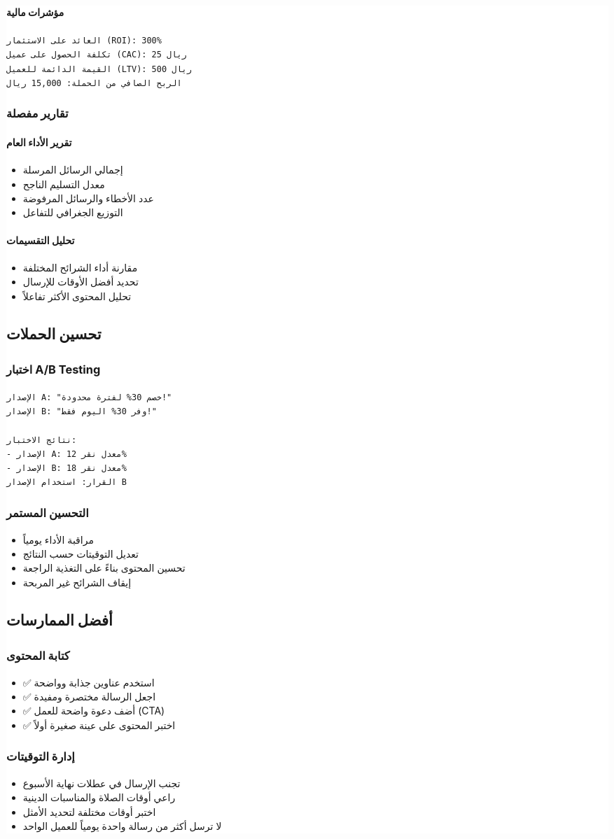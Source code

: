 #### مؤشرات مالية
```
العائد على الاستثمار (ROI): 300%
تكلفة الحصول على عميل (CAC): 25 ريال
القيمة الدائمة للعميل (LTV): 500 ريال
الربح الصافي من الحملة: 15,000 ريال
```

### تقارير مفصلة

#### تقرير الأداء العام
- إجمالي الرسائل المرسلة
- معدل التسليم الناجح
- عدد الأخطاء والرسائل المرفوضة
- التوزيع الجغرافي للتفاعل

#### تحليل التقسيمات
- مقارنة أداء الشرائح المختلفة
- تحديد أفضل الأوقات للإرسال
- تحليل المحتوى الأكثر تفاعلاً

## تحسين الحملات

### اختبار A/B Testing
```
الإصدار A: "خصم 30% لفترة محدودة!"
الإصدار B: "وفر 30% اليوم فقط!"

نتائج الاختبار:
- الإصدار A: معدل نقر 12%
- الإصدار B: معدل نقر 18%
القرار: استخدام الإصدار B
```

### التحسين المستمر
- مراقبة الأداء يومياً
- تعديل التوقيتات حسب النتائج
- تحسين المحتوى بناءً على التغذية الراجعة
- إيقاف الشرائح غير المربحة

## أفضل الممارسات

### كتابة المحتوى
- ✅ استخدم عناوين جذابة وواضحة
- ✅ اجعل الرسالة مختصرة ومفيدة
- ✅ أضف دعوة واضحة للعمل (CTA)
- ✅ اختبر المحتوى على عينة صغيرة أولاً

### إدارة التوقيتات
- تجنب الإرسال في عطلات نهاية الأسبوع
- راعي أوقات الصلاة والمناسبات الدينية
- اختبر أوقات مختلفة لتحديد الأمثل
- لا ترسل أكثر من رسالة واحدة يومياً للعميل الواحد
